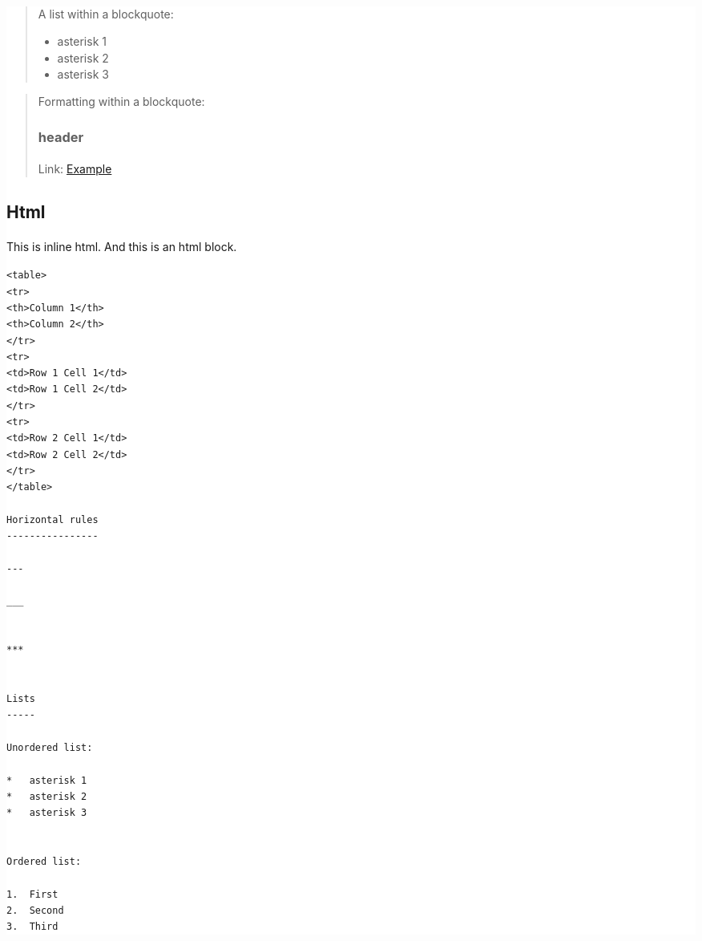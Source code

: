 
> A list within a blockquote:
>
> * asterisk 1
> * asterisk 2
> * asterisk 3


> Formatting within a blockquote:
>
> ### header
> Link: [Example](http://example.com)



Html
-------

This is inline <span>html</html>. And this is an html block.

	<table>
	<tr>
	<th>Column 1</th>
	<th>Column 2</th>
	</tr>
	<tr>
	<td>Row 1 Cell 1</td>
	<td>Row 1 Cell 2</td>
	</tr>
	<tr>
	<td>Row 2 Cell 1</td>
	<td>Row 2 Cell 2</td>
	</tr>
	</table>

	Horizontal rules
	----------------

	---

	___


	***


	Lists
	-----

	Unordered list:

	*	asterisk 1
	*	asterisk 2
	*	asterisk 3


	Ordered list:

	1.	First
	2.	Second
	3.	Third
